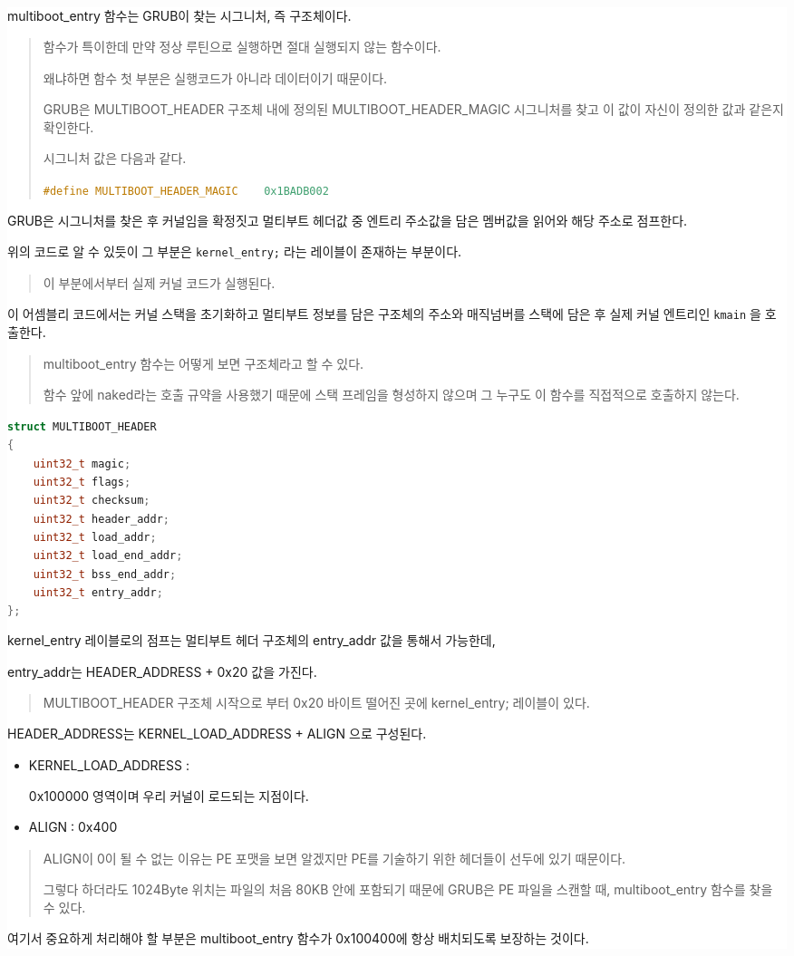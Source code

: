 multiboot_entry 함수는 GRUB이 찾는 시그니처, 즉 구조체이다.

> 함수가 특이한데 만약 정상 루틴으로 실행하면 절대 실행되지 않는 함수이다.
>
> 왜냐하면 함수 첫 부분은  실행코드가 아니라 데이터이기 때문이다.
>
> GRUB은 MULTIBOOT_HEADER 구조체 내에 정의된 MULTIBOOT_HEADER_MAGIC 시그니처를 찾고 이 값이 자신이 정의한 값과 같은지 확인한다.
>
> 시그니처 값은 다음과 같다.
>
> ```c
> #define MULTIBOOT_HEADER_MAGIC	0x1BADB002
> ```

GRUB은 시그니처를 찾은 후 커널임을 확정짓고 멀티부트 헤더값 중 엔트리 주소값을 담은 멤버값을 읽어와 해당 주소로 점프한다.

위의 코드로 알 수 있듯이 그 부분은 ``kernel_entry;``  라는 레이블이 존재하는 부분이다.

> 이 부분에서부터 실제 커널 코드가 실행된다.

이 어셈블리 코드에서는 커널 스택을 초기화하고 멀티부트 정보를 담은 구조체의 주소와 매직넘버를 스택에 담은 후 실제 커널 엔트리인 ``kmain`` 을 호출한다.

> multiboot_entry 함수는 어떻게 보면 구조체라고 할 수 있다.
>
> 함수 앞에 naked라는 호출 규약을 사용했기 때문에 스택 프레임을 형성하지 않으며 그 누구도 이 함수를 직접적으로 호출하지 않는다.

```c++
struct MULTIBOOT_HEADER
{
    uint32_t magic;
    uint32_t flags;
    uint32_t checksum;
    uint32_t header_addr;
    uint32_t load_addr;
    uint32_t load_end_addr;
    uint32_t bss_end_addr;
    uint32_t entry_addr;
};
```

kernel_entry 레이블로의 점프는 멀티부트 헤더 구조체의 entry_addr 값을 통해서 가능한데,

entry_addr는 HEADER_ADDRESS + 0x20 값을 가진다.

> MULTIBOOT_HEADER 구조체 시작으로 부터 0x20 바이트 떨어진 곳에 kernel_entry; 레이블이 있다.

HEADER_ADDRESS는 KERNEL_LOAD_ADDRESS + ALIGN 으로 구성된다.

- KERNEL_LOAD_ADDRESS :

  0x100000 영역이며 우리 커널이 로드되는 지점이다.

- ALIGN : 0x400

> ALIGN이 0이 될 수 없는 이유는 PE 포맷을 보면 알겠지만 PE를 기술하기 위한 헤더들이 선두에 있기 때문이다.
>
> 그렇다 하더라도 1024Byte 위치는 파일의 처음 80KB 안에 포함되기 때문에 GRUB은 PE 파일을 스캔할 때, multiboot_entry 함수를 찾을 수 있다.

여기서 중요하게 처리해야 할 부분은 multiboot_entry 함수가 0x100400에 항상 배치되도록 보장하는 것이다.
